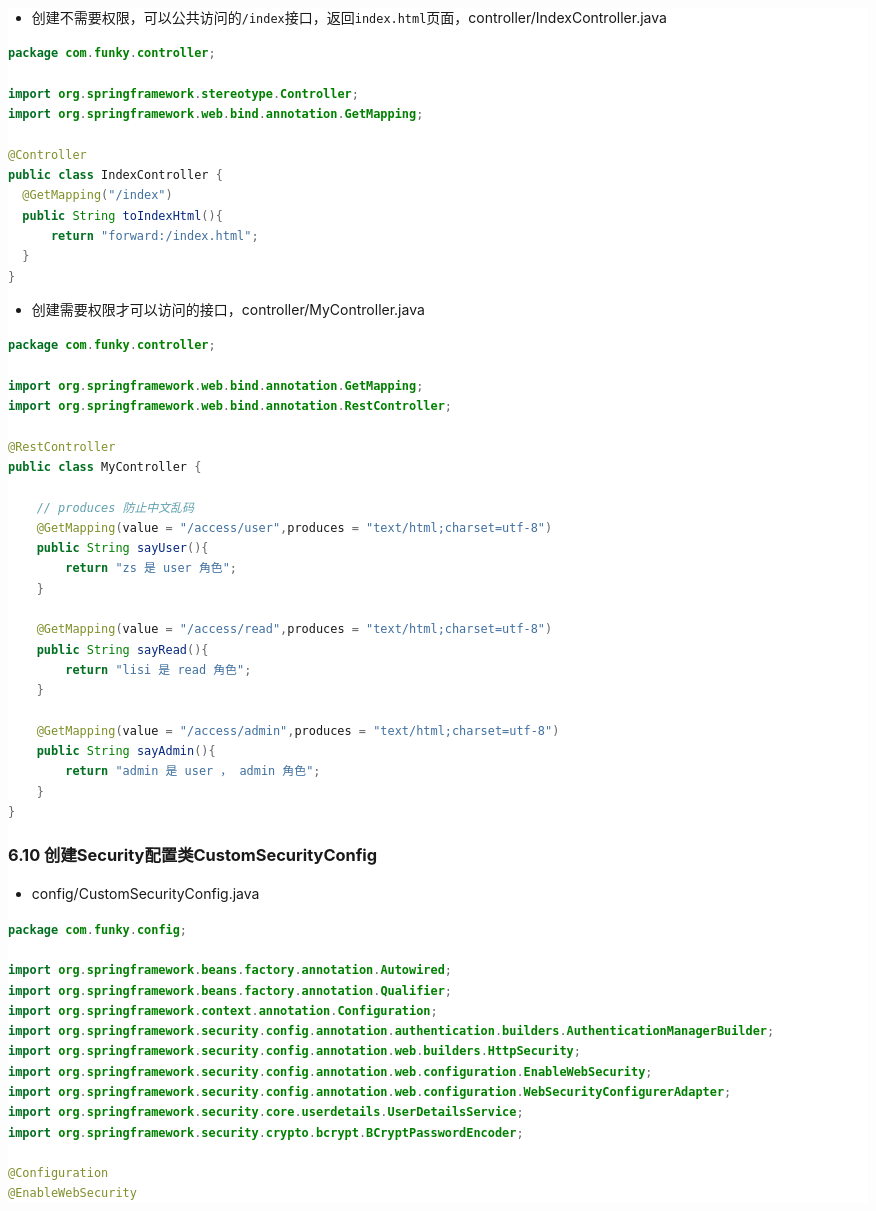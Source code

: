 - 创建不需要权限，可以公共访问的`/index`接口，返回`index.html`页面，controller/IndexController.java
```java
package com.funky.controller;

import org.springframework.stereotype.Controller;
import org.springframework.web.bind.annotation.GetMapping;

@Controller
public class IndexController {
  @GetMapping("/index")
  public String toIndexHtml(){
      return "forward:/index.html";
  }
}
```

- 创建需要权限才可以访问的接口，controller/MyController.java
```java
package com.funky.controller;

import org.springframework.web.bind.annotation.GetMapping;
import org.springframework.web.bind.annotation.RestController;

@RestController
public class MyController {

    // produces 防止中文乱码
    @GetMapping(value = "/access/user",produces = "text/html;charset=utf-8")
    public String sayUser(){
        return "zs 是 user 角色";
    }

    @GetMapping(value = "/access/read",produces = "text/html;charset=utf-8")
    public String sayRead(){
        return "lisi 是 read 角色";
    }

    @GetMapping(value = "/access/admin",produces = "text/html;charset=utf-8")
    public String sayAdmin(){
        return "admin 是 user ， admin 角色";
    }
}
```




### 6.10 创建Security配置类CustomSecurityConfig
- config/CustomSecurityConfig.java
```java
package com.funky.config;

import org.springframework.beans.factory.annotation.Autowired;
import org.springframework.beans.factory.annotation.Qualifier;
import org.springframework.context.annotation.Configuration;
import org.springframework.security.config.annotation.authentication.builders.AuthenticationManagerBuilder;
import org.springframework.security.config.annotation.web.builders.HttpSecurity;
import org.springframework.security.config.annotation.web.configuration.EnableWebSecurity;
import org.springframework.security.config.annotation.web.configuration.WebSecurityConfigurerAdapter;
import org.springframework.security.core.userdetails.UserDetailsService;
import org.springframework.security.crypto.bcrypt.BCryptPasswordEncoder;

@Configuration
@EnableWebSecurity
```